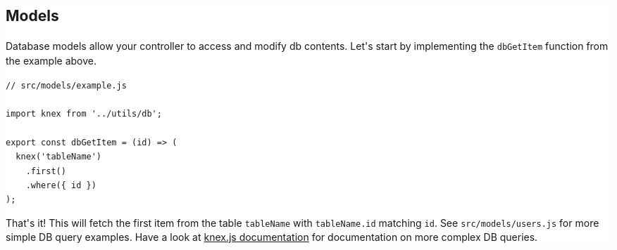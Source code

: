 ## Models

Database models allow your controller to access and modify db contents. Let's start by implementing
the `dbGetItem` function from the example above.

```
// src/models/example.js

import knex from '../utils/db';

export const dbGetItem = (id) => (
  knex('tableName')
    .first()
    .where({ id })
);
```

That's it! This will fetch the first item from the table `tableName` with `tableName.id` matching
`id`. See `src/models/users.js` for more simple DB query examples. Have a look at
[knex.js documentation](http://knexjs.org/) for documentation on more complex DB queries.
